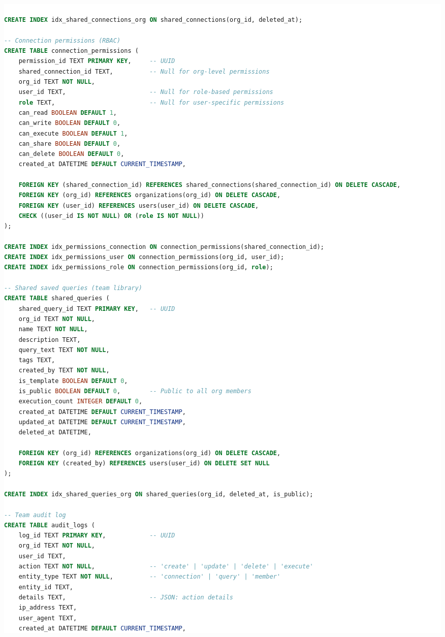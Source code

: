 ```sql

CREATE INDEX idx_shared_connections_org ON shared_connections(org_id, deleted_at);

-- Connection permissions (RBAC)
CREATE TABLE connection_permissions (
    permission_id TEXT PRIMARY KEY,     -- UUID
    shared_connection_id TEXT,          -- Null for org-level permissions
    org_id TEXT NOT NULL,
    user_id TEXT,                       -- Null for role-based permissions
    role TEXT,                          -- Null for user-specific permissions
    can_read BOOLEAN DEFAULT 1,
    can_write BOOLEAN DEFAULT 0,
    can_execute BOOLEAN DEFAULT 1,
    can_share BOOLEAN DEFAULT 0,
    can_delete BOOLEAN DEFAULT 0,
    created_at DATETIME DEFAULT CURRENT_TIMESTAMP,

    FOREIGN KEY (shared_connection_id) REFERENCES shared_connections(shared_connection_id) ON DELETE CASCADE,
    FOREIGN KEY (org_id) REFERENCES organizations(org_id) ON DELETE CASCADE,
    FOREIGN KEY (user_id) REFERENCES users(user_id) ON DELETE CASCADE,
    CHECK ((user_id IS NOT NULL) OR (role IS NOT NULL))
);

CREATE INDEX idx_permissions_connection ON connection_permissions(shared_connection_id);
CREATE INDEX idx_permissions_user ON connection_permissions(org_id, user_id);
CREATE INDEX idx_permissions_role ON connection_permissions(org_id, role);

-- Shared saved queries (team library)
CREATE TABLE shared_queries (
    shared_query_id TEXT PRIMARY KEY,   -- UUID
    org_id TEXT NOT NULL,
    name TEXT NOT NULL,
    description TEXT,
    query_text TEXT NOT NULL,
    tags TEXT,
    created_by TEXT NOT NULL,
    is_template BOOLEAN DEFAULT 0,
    is_public BOOLEAN DEFAULT 0,        -- Public to all org members
    execution_count INTEGER DEFAULT 0,
    created_at DATETIME DEFAULT CURRENT_TIMESTAMP,
    updated_at DATETIME DEFAULT CURRENT_TIMESTAMP,
    deleted_at DATETIME,

    FOREIGN KEY (org_id) REFERENCES organizations(org_id) ON DELETE CASCADE,
    FOREIGN KEY (created_by) REFERENCES users(user_id) ON DELETE SET NULL
);

CREATE INDEX idx_shared_queries_org ON shared_queries(org_id, deleted_at, is_public);

-- Team audit log
CREATE TABLE audit_logs (
    log_id TEXT PRIMARY KEY,            -- UUID
    org_id TEXT NOT NULL,
    user_id TEXT,
    action TEXT NOT NULL,               -- 'create' | 'update' | 'delete' | 'execute'
    entity_type TEXT NOT NULL,          -- 'connection' | 'query' | 'member'
    entity_id TEXT,
    details TEXT,                       -- JSON: action details
    ip_address TEXT,
    user_agent TEXT,
    created_at DATETIME DEFAULT CURRENT_TIMESTAMP,

```